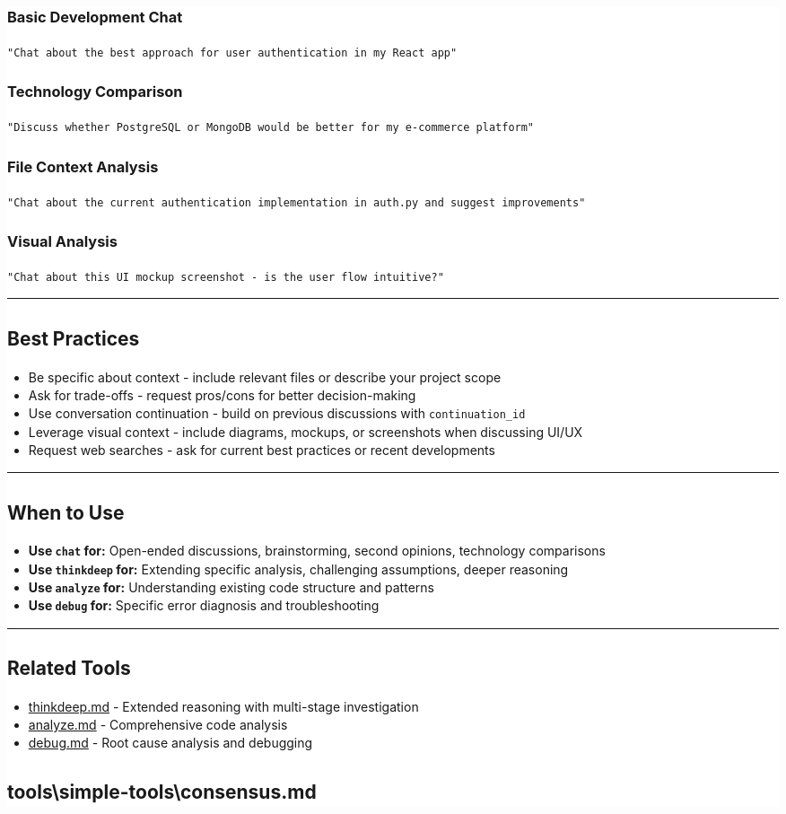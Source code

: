 ### Basic Development Chat
```
"Chat about the best approach for user authentication in my React app"
```

### Technology Comparison
```
"Discuss whether PostgreSQL or MongoDB would be better for my e-commerce platform"
```

### File Context Analysis
```
"Chat about the current authentication implementation in auth.py and suggest improvements"
```

### Visual Analysis
```
"Chat about this UI mockup screenshot - is the user flow intuitive?"
```

---

## Best Practices

- Be specific about context - include relevant files or describe your project scope
- Ask for trade-offs - request pros/cons for better decision-making
- Use conversation continuation - build on previous discussions with `continuation_id`
- Leverage visual context - include diagrams, mockups, or screenshots when discussing UI/UX
- Request web searches - ask for current best practices or recent developments

---

## When to Use

- **Use `chat` for:** Open-ended discussions, brainstorming, second opinions, technology comparisons
- **Use `thinkdeep` for:** Extending specific analysis, challenging assumptions, deeper reasoning
- **Use `analyze` for:** Understanding existing code structure and patterns
- **Use `debug` for:** Specific error diagnosis and troubleshooting

---

## Related Tools

- [thinkdeep.md](thinkdeep.md) - Extended reasoning with multi-stage investigation
- [analyze.md](../workflow-tools/analyze.md) - Comprehensive code analysis
- [debug.md](../workflow-tools/debug.md) - Root cause analysis and debugging





## tools\simple-tools\consensus.md
